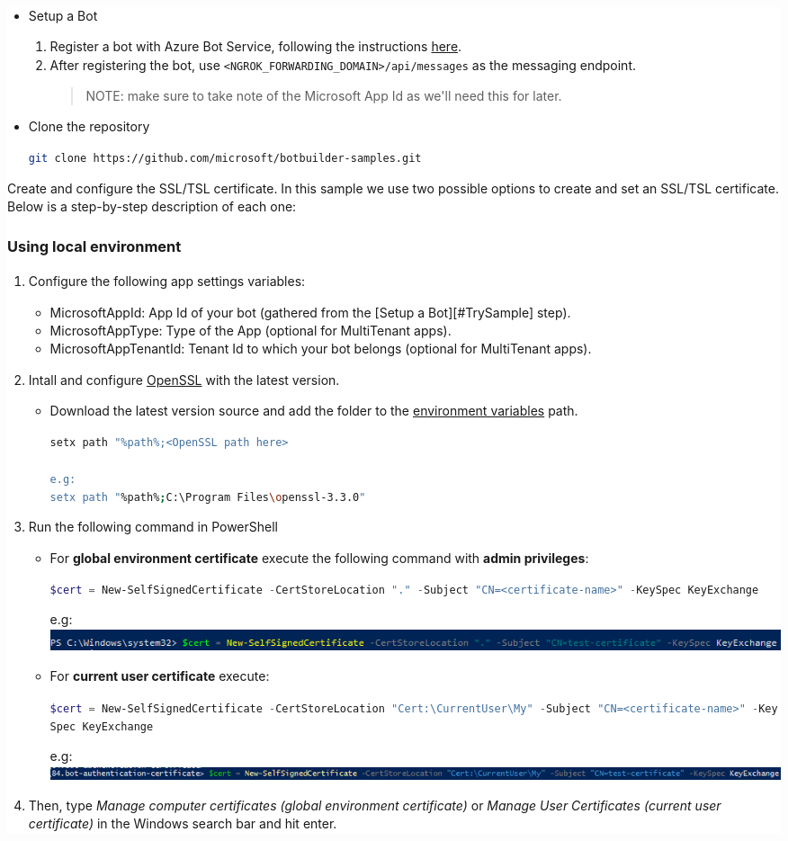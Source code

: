   - Setup a Bot
    1. Register a bot with Azure Bot Service, following the instructions [here](https://docs.microsoft.com/azure/bot-service/bot-service-quickstart-registration?view=azure-bot-service-3.0).
    2. After registering the bot, use `<NGROK_FORWARDING_DOMAIN>/api/messages` as the messaging endpoint.
        > NOTE: make sure to take note of the Microsoft App Id as we'll need this for later.

  - Clone the repository
      ```bash
      git clone https://github.com/microsoft/botbuilder-samples.git
      ```


Create and configure the SSL/TSL certificate. In this sample we use two possible options to create and set an SSL/TSL certificate. Below is a step-by-step description of each one:

### Using local environment
  1. Configure the following app settings variables:
     - MicrosoftAppId: App Id of your bot (gathered from the [Setup a Bot][#TrySample] step).
     - MicrosoftAppType: Type of the App (optional for MultiTenant apps).
     - MicrosoftAppTenantId: Tenant Id to which your bot belongs (optional for MultiTenant apps).
  
  2. Intall and configure [OpenSSL](https://www.openssl.org/source/) with the latest version.
     - Download the latest version source and add the folder to the [environment variables](https://www.java.com/en/download/help/path.html) path.
       ```bash
       setx path "%path%;<OpenSSL path here> 
 
       e.g:
       setx path "%path%;C:\Program Files\openssl-3.3.0"
       ```

  3. Run the following command in PowerShell
      - For **global environment certificate** execute the following command with **admin privileges**:
        ```powershell
        $cert = New-SelfSignedCertificate -CertStoreLocation "." -Subject "CN=<certificate-name>" -KeySpec KeyExchange
        ```
        e.g:
          ![Global Certificate Command](Images/Local/GlobalCertificateCommand.png)

      - For **current user certificate** execute:
        ```powershell
        $cert = New-SelfSignedCertificate -CertStoreLocation "Cert:\CurrentUser\My" -Subject "CN=<certificate-name>" -KeySpec KeyExchange
        ```
        e.g:
          ![User Certificate Command](Images/Local/UserCertificateCommand.png)

  4. Then, type _Manage computer certificates (global environment certificate)_ or _Manage User Certificates (current user certificate)_ in the Windows search bar and hit enter.
     